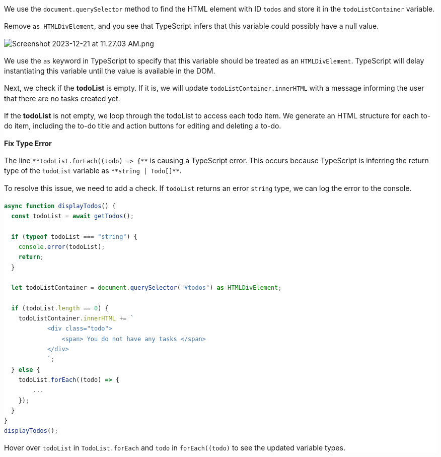 We use the `document.querySelector` method to find the HTML element with ID `todos` and store it in the `todoListContainer` variable.

Remove `as HTMLDivElement`, and you see that TypeScript infers that this variable could possibly have a null value.
 
![Screenshot 2023-12-21 at 11.27.03 AM.png](/posts-images/crud-fetch-api-frontend/Screenshot_2023-12-21_at_11.27.03_AM.png)

We use the `as` keyword in TypeScript to specify that this variable should be treated as an `HTMLDivElement`. TypeScript will delay instantiating this variable until the value is available in the DOM.

Next, we check if the **todoList** is empty. If it is, we will update `todoListContainer.innerHTML` with a message informing the user that there are no tasks created yet.

If the **todoList** is not empty, we loop through the todoList to access each todo item. We generate an HTML structure for each to-do item, including the to-do title and action buttons for editing and deleting a to-do. 

**Fix Type Error**

The line `**todoList.forEach((todo) => {**` is causing a TypeScript error. This occurs because TypeScript is inferring the return type of the `todoList` variable as `**string | Todo[]**`.

To resolve this issue, we need to add a check. If `todoList` returns an error `string` type, we can log the error to the console.

```typescript
async function displayTodos() {
  const todoList = await getTodos();

  if (typeof todoList === "string") {
    console.error(todoList);
    return;
  }

  let todoListContainer = document.querySelector("#todos") as HTMLDivElement;

  if (todoList.length == 0) {
    todoListContainer.innerHTML += `
            <div class="todo">
                <span> You do not have any tasks </span>
            </div>
            `;
  } else {
    todoList.forEach((todo) => {
		...
    });
  }
}
displayTodos();
```

Hover over `todoList` in `TodoList.forEach` and `todo` in `forEach((todo)` to see the updated variable types.
